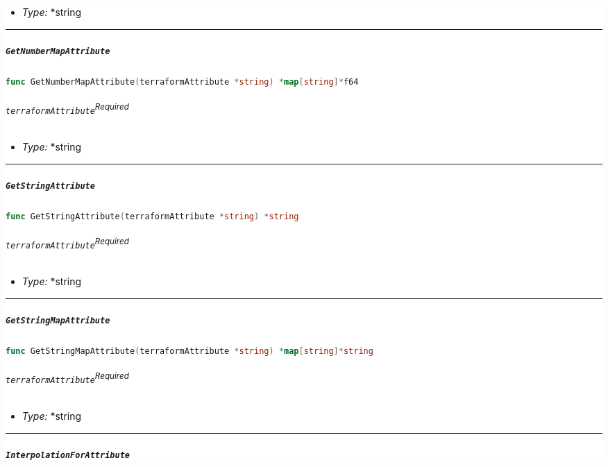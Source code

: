 - *Type:* *string

---

##### `GetNumberMapAttribute` <a name="GetNumberMapAttribute" id="rhizo-co-terraform-provider-lacework.integrationAwsEksAuditLog.IntegrationAwsEksAuditLog.getNumberMapAttribute"></a>

```go
func GetNumberMapAttribute(terraformAttribute *string) *map[string]*f64
```

###### `terraformAttribute`<sup>Required</sup> <a name="terraformAttribute" id="rhizo-co-terraform-provider-lacework.integrationAwsEksAuditLog.IntegrationAwsEksAuditLog.getNumberMapAttribute.parameter.terraformAttribute"></a>

- *Type:* *string

---

##### `GetStringAttribute` <a name="GetStringAttribute" id="rhizo-co-terraform-provider-lacework.integrationAwsEksAuditLog.IntegrationAwsEksAuditLog.getStringAttribute"></a>

```go
func GetStringAttribute(terraformAttribute *string) *string
```

###### `terraformAttribute`<sup>Required</sup> <a name="terraformAttribute" id="rhizo-co-terraform-provider-lacework.integrationAwsEksAuditLog.IntegrationAwsEksAuditLog.getStringAttribute.parameter.terraformAttribute"></a>

- *Type:* *string

---

##### `GetStringMapAttribute` <a name="GetStringMapAttribute" id="rhizo-co-terraform-provider-lacework.integrationAwsEksAuditLog.IntegrationAwsEksAuditLog.getStringMapAttribute"></a>

```go
func GetStringMapAttribute(terraformAttribute *string) *map[string]*string
```

###### `terraformAttribute`<sup>Required</sup> <a name="terraformAttribute" id="rhizo-co-terraform-provider-lacework.integrationAwsEksAuditLog.IntegrationAwsEksAuditLog.getStringMapAttribute.parameter.terraformAttribute"></a>

- *Type:* *string

---

##### `InterpolationForAttribute` <a name="InterpolationForAttribute" id="rhizo-co-terraform-provider-lacework.integrationAwsEksAuditLog.IntegrationAwsEksAuditLog.interpolationForAttribute"></a>
